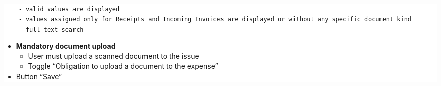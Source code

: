         - valid values are displayed
        - values assigned only for Receipts and Incoming Invoices are displayed or without any specific document kind
        - full text search
- **Mandatory document upload**
    - User must upload a scanned document to the issue
    - Toggle “Obligation to upload a document to the expense”
- Button “Save”